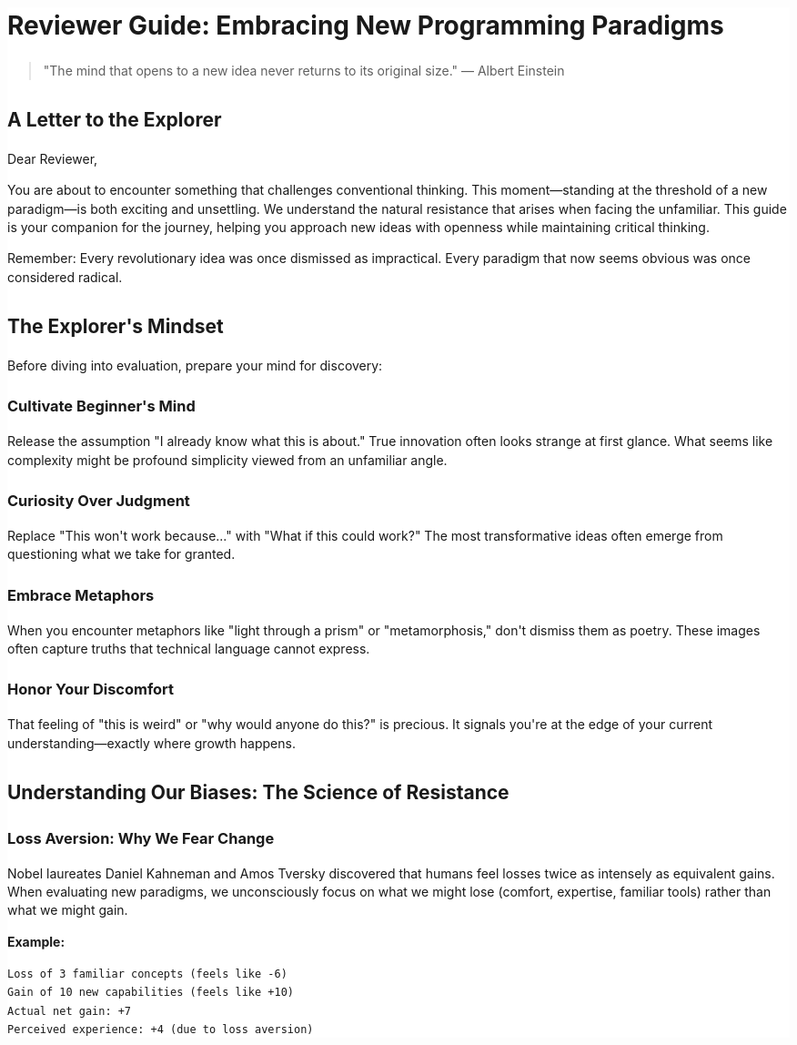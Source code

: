 # Reviewer Guide: Embracing New Programming Paradigms

> "The mind that opens to a new idea never returns to its original size." — Albert Einstein

## A Letter to the Explorer

Dear Reviewer,

You are about to encounter something that challenges conventional thinking. This moment—standing at the threshold of a new paradigm—is both exciting and unsettling. We understand the natural resistance that arises when facing the unfamiliar. This guide is your companion for the journey, helping you approach new ideas with openness while maintaining critical thinking.

Remember: Every revolutionary idea was once dismissed as impractical. Every paradigm that now seems obvious was once considered radical.

## The Explorer's Mindset

Before diving into evaluation, prepare your mind for discovery:

### Cultivate Beginner's Mind
Release the assumption "I already know what this is about." True innovation often looks strange at first glance. What seems like complexity might be profound simplicity viewed from an unfamiliar angle.

### Curiosity Over Judgment
Replace "This won't work because..." with "What if this could work?" The most transformative ideas often emerge from questioning what we take for granted.

### Embrace Metaphors
When you encounter metaphors like "light through a prism" or "metamorphosis," don't dismiss them as poetry. These images often capture truths that technical language cannot express.

### Honor Your Discomfort
That feeling of "this is weird" or "why would anyone do this?" is precious. It signals you're at the edge of your current understanding—exactly where growth happens.

## Understanding Our Biases: The Science of Resistance

### Loss Aversion: Why We Fear Change

Nobel laureates Daniel Kahneman and Amos Tversky discovered that humans feel losses twice as intensely as equivalent gains. When evaluating new paradigms, we unconsciously focus on what we might lose (comfort, expertise, familiar tools) rather than what we might gain.

**Example:**
```
Loss of 3 familiar concepts (feels like -6)
Gain of 10 new capabilities (feels like +10)
Actual net gain: +7
Perceived experience: +4 (due to loss aversion)
```
